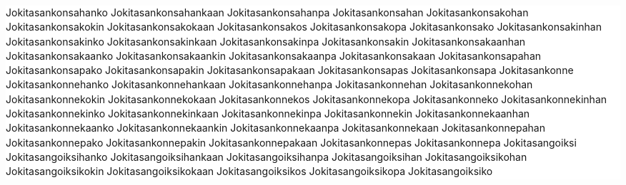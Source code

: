 Jokitasankonsahanko
Jokitasankonsahankaan
Jokitasankonsahanpa
Jokitasankonsahan
Jokitasankonsakohan
Jokitasankonsakokin
Jokitasankonsakokaan
Jokitasankonsakos
Jokitasankonsakopa
Jokitasankonsako
Jokitasankonsakinhan
Jokitasankonsakinko
Jokitasankonsakinkaan
Jokitasankonsakinpa
Jokitasankonsakin
Jokitasankonsakaanhan
Jokitasankonsakaanko
Jokitasankonsakaankin
Jokitasankonsakaanpa
Jokitasankonsakaan
Jokitasankonsapahan
Jokitasankonsapako
Jokitasankonsapakin
Jokitasankonsapakaan
Jokitasankonsapas
Jokitasankonsapa
Jokitasankonne
Jokitasankonnehanko
Jokitasankonnehankaan
Jokitasankonnehanpa
Jokitasankonnehan
Jokitasankonnekohan
Jokitasankonnekokin
Jokitasankonnekokaan
Jokitasankonnekos
Jokitasankonnekopa
Jokitasankonneko
Jokitasankonnekinhan
Jokitasankonnekinko
Jokitasankonnekinkaan
Jokitasankonnekinpa
Jokitasankonnekin
Jokitasankonnekaanhan
Jokitasankonnekaanko
Jokitasankonnekaankin
Jokitasankonnekaanpa
Jokitasankonnekaan
Jokitasankonnepahan
Jokitasankonnepako
Jokitasankonnepakin
Jokitasankonnepakaan
Jokitasankonnepas
Jokitasankonnepa
Jokitasangoiksi
Jokitasangoiksihanko
Jokitasangoiksihankaan
Jokitasangoiksihanpa
Jokitasangoiksihan
Jokitasangoiksikohan
Jokitasangoiksikokin
Jokitasangoiksikokaan
Jokitasangoiksikos
Jokitasangoiksikopa
Jokitasangoiksiko